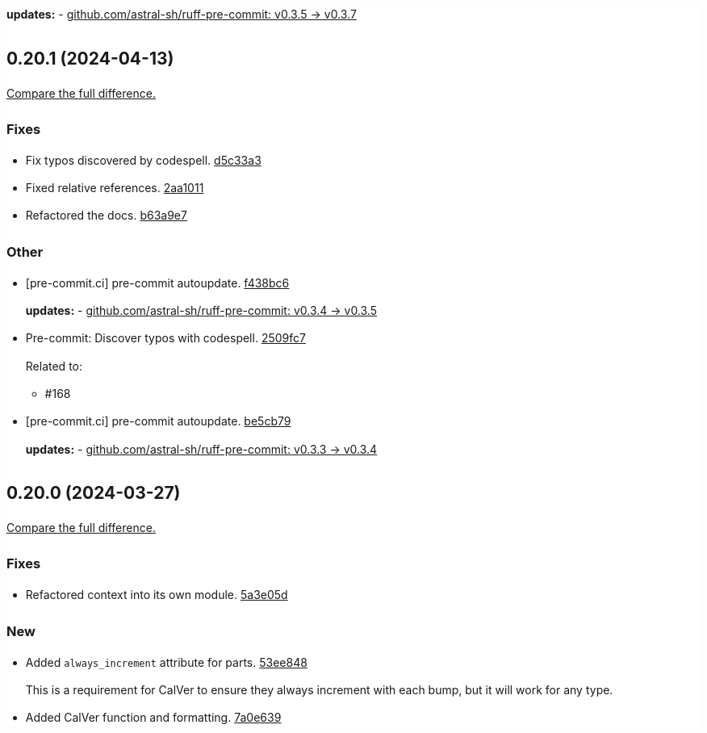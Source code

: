   **updates:** - [github.com/astral-sh/ruff-pre-commit: v0.3.5 → v0.3.7](https://github.com/astral-sh/ruff-pre-commit/compare/v0.3.5...v0.3.7)


## 0.20.1 (2024-04-13)
[Compare the full difference.](https://github.com/callowayproject/bump-my-version/compare/0.20.0...0.20.1)

### Fixes

- Fix typos discovered by codespell. [d5c33a3](https://github.com/callowayproject/bump-my-version/commit/d5c33a3e5fe8b7127f7f8473e388c5470e397a82)
    
- Fixed relative references. [2aa1011](https://github.com/callowayproject/bump-my-version/commit/2aa10118e22bced8cc7a1f4a1172c1fbf1aa51d9)
    
- Refactored the docs. [b63a9e7](https://github.com/callowayproject/bump-my-version/commit/b63a9e780ac84e5d1604b6e7ec1bb6205c64ab43)
    
### Other

- [pre-commit.ci] pre-commit autoupdate. [f438bc6](https://github.com/callowayproject/bump-my-version/commit/f438bc677fc6bd3df71dd6c39ef0dfb95e9fc7d3)
    
  **updates:** - [github.com/astral-sh/ruff-pre-commit: v0.3.4 → v0.3.5](https://github.com/astral-sh/ruff-pre-commit/compare/v0.3.4...v0.3.5)

- Pre-commit: Discover typos with codespell. [2509fc7](https://github.com/callowayproject/bump-my-version/commit/2509fc7690406f95dfc34a6d5e3eeb41205f8569)
    
  Related to:
  * #168
- [pre-commit.ci] pre-commit autoupdate. [be5cb79](https://github.com/callowayproject/bump-my-version/commit/be5cb79b3bb962c4118a77e9c5688e9eaa8b1b4f)
    
  **updates:** - [github.com/astral-sh/ruff-pre-commit: v0.3.3 → v0.3.4](https://github.com/astral-sh/ruff-pre-commit/compare/v0.3.3...v0.3.4)


## 0.20.0 (2024-03-27)
[Compare the full difference.](https://github.com/callowayproject/bump-my-version/compare/0.19.3...0.20.0)

### Fixes

- Refactored context into its own module. [5a3e05d](https://github.com/callowayproject/bump-my-version/commit/5a3e05d82e7560455ec8332230020c9055aab122)
    
### New

- Added `always_increment` attribute for parts. [53ee848](https://github.com/callowayproject/bump-my-version/commit/53ee848988d3dae0665e47aa29d8fa02e604b87f)
    
  This is a requirement for CalVer to ensure they always increment with each bump, but it will work for any type.
- Added CalVer function and formatting. [7a0e639](https://github.com/callowayproject/bump-my-version/commit/7a0e639da8d372e1960dc3dd1cd0620424a228d1)
    